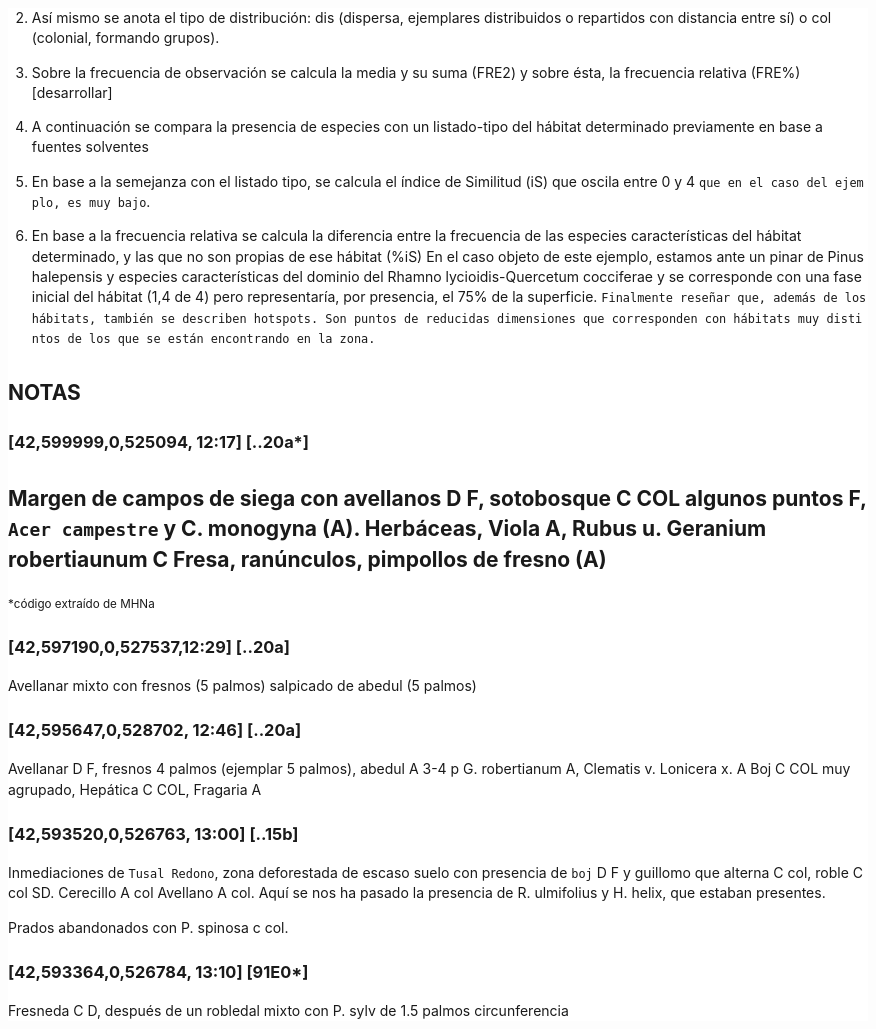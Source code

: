 2. Así mismo se anota el tipo de distribución: dis (dispersa, ejemplares distribuidos o repartidos con distancia entre sí) o col (colonial, formando grupos).

3. Sobre la frecuencia de observación se calcula la media y su suma (FRE2) y sobre ésta, la frecuencia relativa (FRE%) [desarrollar]

4. A continuación se compara la presencia de especies con un listado-tipo del hábitat determinado previamente en base a fuentes solventes

5. En base a la semejanza con el listado tipo, se calcula el índice de Similitud (iS) que oscila entre 0 y 4 `que en el caso del ejemplo, es muy bajo`.

6. En base a la frecuencia relativa se calcula la diferencia entre la frecuencia de las especies características del hábitat determinado, y las que no son propias de ese hábitat (%iS)
En el caso objeto de este ejemplo, estamos ante un pinar de Pinus halepensis y especies características del dominio del Rhamno lycioidis-Quercetum cocciferae y se corresponde con una fase inicial del hábitat (1,4 de 4) pero representaría, por presencia, el 75% de la superficie.
`Finalmente reseñar que, además de los hábitats, también se describen hotspots. Son puntos de reducidas dimensiones que corresponden con hábitats muy distintos de los que se están encontrando en la zona.`

## NOTAS

### [42,599999,0,525094, 12:17] [..20a*]

Margen de campos de siega con avellanos D F, sotobosque C COL algunos puntos F, `Acer campestre` y C. monogyna (A). Herbáceas, Viola A, Rubus u. Geranium robertiaunum C Fresa, ranúnculos, pimpollos de fresno (A)
----

<small>*código extraído de MHNa</small>

### [42,597190,0,527537,12:29] [..20a]

Avellanar mixto con fresnos (5 palmos) salpicado de abedul (5 palmos)

### [42,595647,0,528702, 12:46] [..20a]

Avellanar D F, fresnos 4 palmos (ejemplar 5 palmos), abedul A 3-4 p G. robertianum A, Clematis v. Lonicera x. A Boj C COL muy agrupado, Hepática C COL, Fragaria A

### [42,593520,0,526763, 13:00] [..15b]

Inmediaciones de `Tusal Redono`, zona deforestada de escaso suelo con presencia de `boj` D F y guillomo que alterna C col, roble C col SD. Cerecillo A col
Avellano A col. Aquí se nos ha pasado la presencia de R. ulmifolius y H. helix, que estaban presentes.

Prados abandonados con P. spinosa c col.

### [42,593364,0,526784, 13:10] [91E0*]

Fresneda C D, después de un robledal mixto con P. sylv de 1.5 palmos circunferencia
